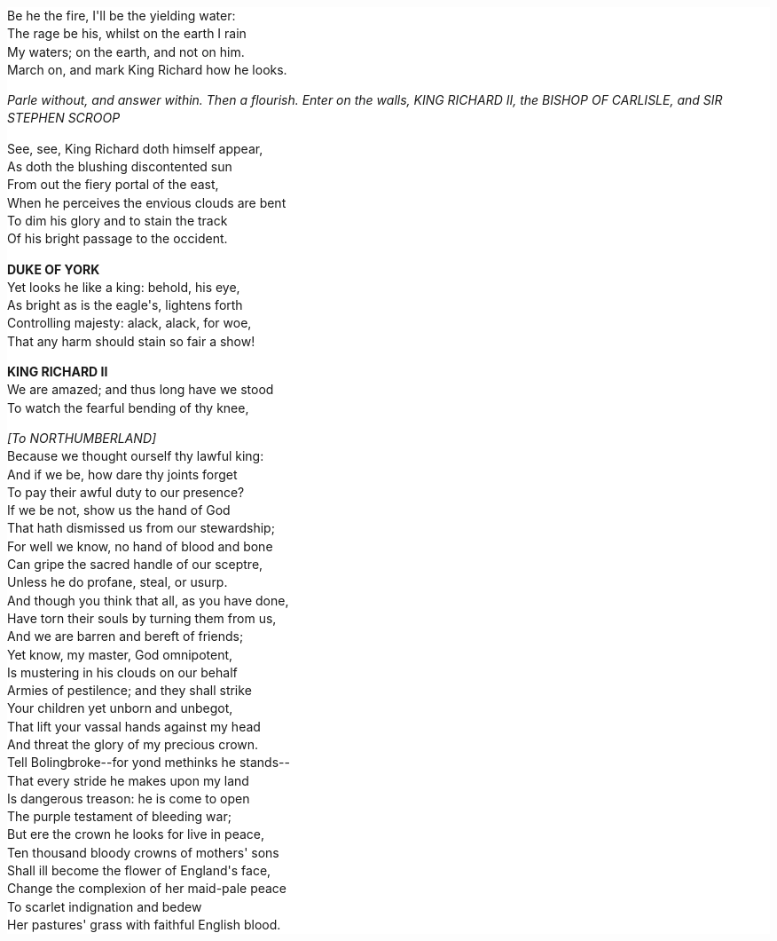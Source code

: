 Be he the fire, I'll be the yielding water:  
The rage be his, whilst on the earth I rain  
My waters; on the earth, and not on him.  
March on, and mark King Richard how he looks.

*Parle without, and answer within. Then a flourish. Enter
on the walls, KING RICHARD II, the BISHOP OF CARLISLE, and
SIR STEPHEN SCROOP*

See, see, King Richard doth himself appear,  
As doth the blushing discontented sun  
From out the fiery portal of the east,  
When he perceives the envious clouds are bent  
To dim his glory and to stain the track  
Of his bright passage to the occident.

**DUKE OF YORK**  
Yet looks he like a king: behold, his eye,  
As bright as is the eagle's, lightens forth  
Controlling majesty: alack, alack, for woe,  
That any harm should stain so fair a show!

**KING RICHARD II**  
We are amazed; and thus long have we stood  
To watch the fearful bending of thy knee,

*\[To NORTHUMBERLAND]*  
Because we thought ourself thy lawful king:  
And if we be, how dare thy joints forget  
To pay their awful duty to our presence?  
If we be not, show us the hand of God  
That hath dismissed us from our stewardship;  
For well we know, no hand of blood and bone  
Can gripe the sacred handle of our sceptre,  
Unless he do profane, steal, or usurp.  
And though you think that all, as you have done,  
Have torn their souls by turning them from us,  
And we are barren and bereft of friends;  
Yet know, my master, God omnipotent,  
Is mustering in his clouds on our behalf  
Armies of pestilence; and they shall strike  
Your children yet unborn and unbegot,  
That lift your vassal hands against my head  
And threat the glory of my precious crown.  
Tell Bolingbroke--for yond methinks he stands--  
That every stride he makes upon my land  
Is dangerous treason: he is come to open  
The purple testament of bleeding war;  
But ere the crown he looks for live in peace,  
Ten thousand bloody crowns of mothers' sons  
Shall ill become the flower of England's face,  
Change the complexion of her maid-pale peace  
To scarlet indignation and bedew  
Her pastures' grass with faithful English blood.
